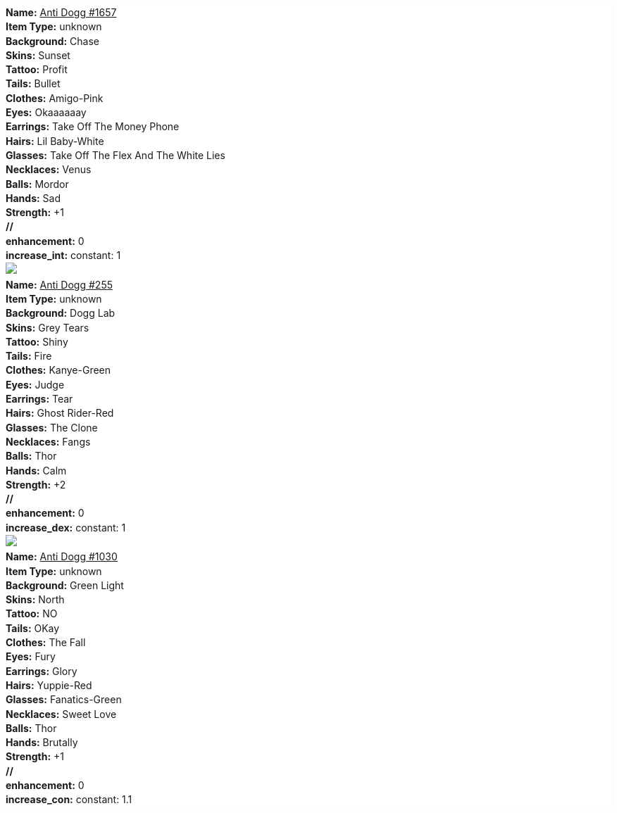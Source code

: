 <div><strong>Name:</strong> <a href="https://mintgarden.io/nfts/nft1h9l2k26kdgnr243zyu4qqt5xh8any2r45swnyer6yq5yrl3dqetqweacnz">Anti Dogg #1657</a></div>
<div><strong>Item Type:</strong> unknown</div>
<div><strong>Background:</strong> Chase</div>
<div><strong>Skins:</strong> Sunset</div>
<div><strong>Tattoo:</strong> Profit</div>
<div><strong>Tails:</strong> Bullet</div>
<div><strong>Clothes:</strong> Amigo-Pink</div>
<div><strong>Eyes:</strong> Okaaaaaay</div>
<div><strong>Earrings:</strong> Take Off The Money Phone</div>
<div><strong>Hairs:</strong> Lil Baby-White</div>
<div><strong>Glasses:</strong> Take Off The Flex And The White Lies</div>
<div><strong>Necklaces:</strong> Venus</div>
<div><strong>Balls:</strong> Mordor</div>
<div><strong>Hands:</strong> Sad</div>
<div><strong>Strength:</strong> +1</div>
<div><strong>//</strong></div><div><strong>enhancement:</strong> 0</div>
<div><strong>increase_int:</strong> constant: 1</div>
</div>
<div class="item_thumbnail">
<a href="https://mintgarden.io/nfts/nft1g5tnskt5t57gr5fxfzrs53v7j8xgkpvzxej25hr3j4nxqwpqm3rqjnc0j2"><img loading="lazy" src="https://assets.mainnet.mintgarden.io/thumbnails/9a868c0497a6adc4028369e4eb492448fcc81cf1563255480f5f80bf547be545.webp"></a>
<div><strong>Name:</strong> <a href="https://mintgarden.io/nfts/nft1g5tnskt5t57gr5fxfzrs53v7j8xgkpvzxej25hr3j4nxqwpqm3rqjnc0j2">Anti Dogg #255</a></div>
<div><strong>Item Type:</strong> unknown</div>
<div><strong>Background:</strong> Dogg Lab</div>
<div><strong>Skins:</strong> Grey Tears</div>
<div><strong>Tattoo:</strong> Shiny</div>
<div><strong>Tails:</strong> Fire</div>
<div><strong>Clothes:</strong> Kanye-Green</div>
<div><strong>Eyes:</strong> Judge</div>
<div><strong>Earrings:</strong> Tear</div>
<div><strong>Hairs:</strong> Ghost Rider-Red</div>
<div><strong>Glasses:</strong> The Clone</div>
<div><strong>Necklaces:</strong> Fangs</div>
<div><strong>Balls:</strong> Thor</div>
<div><strong>Hands:</strong> Calm</div>
<div><strong>Strength:</strong> +2</div>
<div><strong>//</strong></div><div><strong>enhancement:</strong> 0</div>
<div><strong>increase_dex:</strong> constant: 1</div>
</div>
<div class="item_thumbnail">
<a href="https://mintgarden.io/nfts/nft1hyqexdhd623072seaktv3tra0ywgun86zgs8vjc43qmqxezu7zcswajp2k"><img loading="lazy" src="https://assets.mainnet.mintgarden.io/thumbnails/ef9aec24d261d39eec4e63ba334240ce25e7637d129d1005ffeb7c3eb148653e.webp"></a>
<div><strong>Name:</strong> <a href="https://mintgarden.io/nfts/nft1hyqexdhd623072seaktv3tra0ywgun86zgs8vjc43qmqxezu7zcswajp2k">Anti Dogg #1030</a></div>
<div><strong>Item Type:</strong> unknown</div>
<div><strong>Background:</strong> Green Light</div>
<div><strong>Skins:</strong> North</div>
<div><strong>Tattoo:</strong> NO</div>
<div><strong>Tails:</strong> OKay</div>
<div><strong>Clothes:</strong> The Fall</div>
<div><strong>Eyes:</strong> Fury</div>
<div><strong>Earrings:</strong> Glory</div>
<div><strong>Hairs:</strong> Yuppie-Red</div>
<div><strong>Glasses:</strong> Fanatics-Green</div>
<div><strong>Necklaces:</strong> Sweet Love</div>
<div><strong>Balls:</strong> Thor</div>
<div><strong>Hands:</strong> Brutally</div>
<div><strong>Strength:</strong> +1</div>
<div><strong>//</strong></div><div><strong>enhancement:</strong> 0</div>
<div><strong>increase_con:</strong> constant: 1.1</div>
</div>
<div class="item_thumbnail">